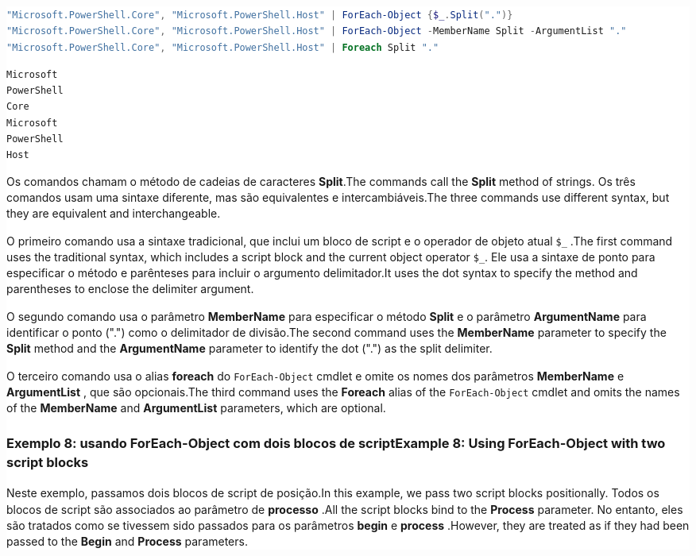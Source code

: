 ```powershell
"Microsoft.PowerShell.Core", "Microsoft.PowerShell.Host" | ForEach-Object {$_.Split(".")}
"Microsoft.PowerShell.Core", "Microsoft.PowerShell.Host" | ForEach-Object -MemberName Split -ArgumentList "."
"Microsoft.PowerShell.Core", "Microsoft.PowerShell.Host" | Foreach Split "."
```

```Output
Microsoft
PowerShell
Core
Microsoft
PowerShell
Host
```

<span data-ttu-id="241f8-180">Os comandos chamam o método de cadeias de caracteres **Split**.</span><span class="sxs-lookup"><span data-stu-id="241f8-180">The commands call the **Split** method of strings.</span></span> <span data-ttu-id="241f8-181">Os três comandos usam uma sintaxe diferente, mas são equivalentes e intercambiáveis.</span><span class="sxs-lookup"><span data-stu-id="241f8-181">The three commands use different syntax, but they are equivalent and interchangeable.</span></span>

<span data-ttu-id="241f8-182">O primeiro comando usa a sintaxe tradicional, que inclui um bloco de script e o operador de objeto atual `$_` .</span><span class="sxs-lookup"><span data-stu-id="241f8-182">The first command uses the traditional syntax, which includes a script block and the current object operator `$_`.</span></span> <span data-ttu-id="241f8-183">Ele usa a sintaxe de ponto para especificar o método e parênteses para incluir o argumento delimitador.</span><span class="sxs-lookup"><span data-stu-id="241f8-183">It uses the dot syntax to specify the method and parentheses to enclose the delimiter argument.</span></span>

<span data-ttu-id="241f8-184">O segundo comando usa o parâmetro **MemberName** para especificar o método **Split** e o parâmetro **ArgumentName** para identificar o ponto (".") como o delimitador de divisão.</span><span class="sxs-lookup"><span data-stu-id="241f8-184">The second command uses the **MemberName** parameter to specify the **Split** method and the **ArgumentName** parameter to identify the dot (".") as the split delimiter.</span></span>

<span data-ttu-id="241f8-185">O terceiro comando usa o alias **foreach** do `ForEach-Object` cmdlet e omite os nomes dos parâmetros **MemberName** e **ArgumentList** , que são opcionais.</span><span class="sxs-lookup"><span data-stu-id="241f8-185">The third command uses the **Foreach** alias of the `ForEach-Object` cmdlet and omits the names of the **MemberName** and **ArgumentList** parameters, which are optional.</span></span>

### <span data-ttu-id="241f8-186">Exemplo 8: usando ForEach-Object com dois blocos de script</span><span class="sxs-lookup"><span data-stu-id="241f8-186">Example 8: Using ForEach-Object with two script blocks</span></span>

<span data-ttu-id="241f8-187">Neste exemplo, passamos dois blocos de script de posição.</span><span class="sxs-lookup"><span data-stu-id="241f8-187">In this example, we pass two script blocks positionally.</span></span> <span data-ttu-id="241f8-188">Todos os blocos de script são associados ao parâmetro de **processo** .</span><span class="sxs-lookup"><span data-stu-id="241f8-188">All the script blocks bind to the **Process** parameter.</span></span> <span data-ttu-id="241f8-189">No entanto, eles são tratados como se tivessem sido passados para os parâmetros **begin** e **process** .</span><span class="sxs-lookup"><span data-stu-id="241f8-189">However, they are treated as if they had been passed to the **Begin** and **Process** parameters.</span></span>
